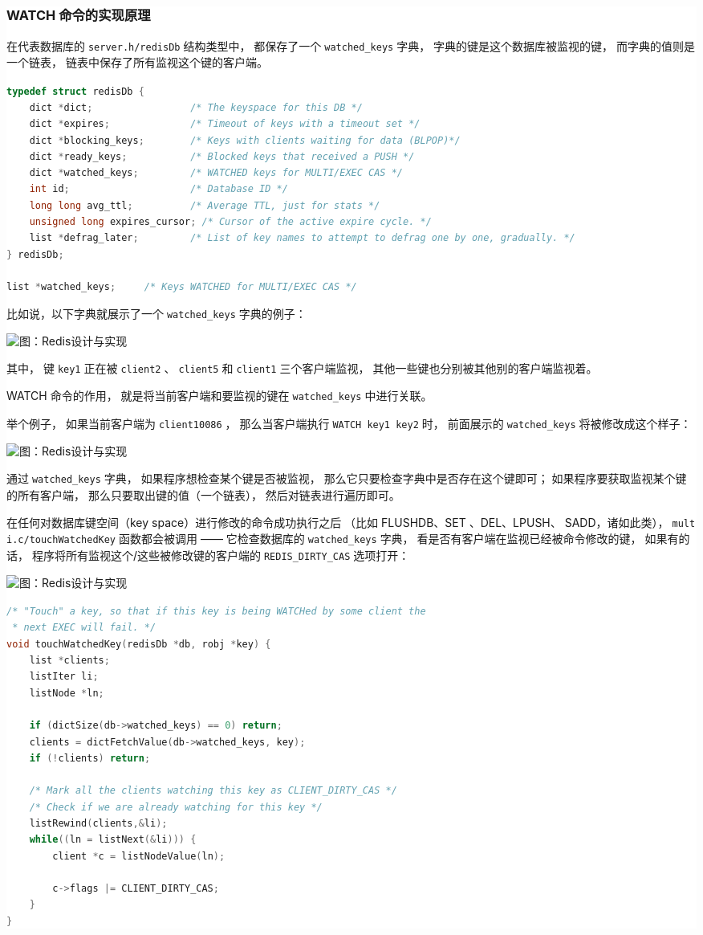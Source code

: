 

### WATCH 命令的实现原理

在代表数据库的 `server.h/redisDb` 结构类型中， 都保存了一个 `watched_keys` 字典， 字典的键是这个数据库被监视的键， 而字典的值则是一个链表， 链表中保存了所有监视这个键的客户端。

```c
typedef struct redisDb {
    dict *dict;                 /* The keyspace for this DB */
    dict *expires;              /* Timeout of keys with a timeout set */
    dict *blocking_keys;        /* Keys with clients waiting for data (BLPOP)*/
    dict *ready_keys;           /* Blocked keys that received a PUSH */
    dict *watched_keys;         /* WATCHED keys for MULTI/EXEC CAS */
    int id;                     /* Database ID */
    long long avg_ttl;          /* Average TTL, just for stats */
    unsigned long expires_cursor; /* Cursor of the active expire cycle. */
    list *defrag_later;         /* List of key names to attempt to defrag one by one, gradually. */
} redisDb;

list *watched_keys;     /* Keys WATCHED for MULTI/EXEC CAS */
```

比如说，以下字典就展示了一个 `watched_keys` 字典的例子：

![图：Redis设计与实现](https://redisbook.readthedocs.io/en/latest/_images/graphviz-9aea81f33da1373550c590eb0b7ca0c2b3d38366.svg)

其中， 键 `key1` 正在被 `client2` 、 `client5` 和 `client1` 三个客户端监视， 其他一些键也分别被其他别的客户端监视着。

WATCH 命令的作用， 就是将当前客户端和要监视的键在 `watched_keys` 中进行关联。

举个例子， 如果当前客户端为 `client10086` ， 那么当客户端执行 `WATCH key1 key2` 时， 前面展示的 `watched_keys` 将被修改成这个样子：

![图：Redis设计与实现](https://redisbook.readthedocs.io/en/latest/_images/graphviz-fe5e31054c282a3cdd86656994fe1678a3d4f201.svg)

通过 `watched_keys` 字典， 如果程序想检查某个键是否被监视， 那么它只要检查字典中是否存在这个键即可； 如果程序要获取监视某个键的所有客户端， 那么只要取出键的值（一个链表）， 然后对链表进行遍历即可。



在任何对数据库键空间（key space）进行修改的命令成功执行之后 （比如 FLUSHDB、SET 、DEL、LPUSH、 SADD，诸如此类）， `multi.c/touchWatchedKey` 函数都会被调用 —— 它检查数据库的 `watched_keys` 字典， 看是否有客户端在监视已经被命令修改的键， 如果有的话， 程序将所有监视这个/这些被修改键的客户端的 `REDIS_DIRTY_CAS` 选项打开：

![图：Redis设计与实现](https://redisbook.readthedocs.io/en/latest/_images/graphviz-e5c66122242aa10939b696dfeeb905343c5202bd.svg)

```c
/* "Touch" a key, so that if this key is being WATCHed by some client the
 * next EXEC will fail. */
void touchWatchedKey(redisDb *db, robj *key) {
    list *clients;
    listIter li;
    listNode *ln;

    if (dictSize(db->watched_keys) == 0) return;
    clients = dictFetchValue(db->watched_keys, key);
    if (!clients) return;

    /* Mark all the clients watching this key as CLIENT_DIRTY_CAS */
    /* Check if we are already watching for this key */
    listRewind(clients,&li);
    while((ln = listNext(&li))) {
        client *c = listNodeValue(ln);

        c->flags |= CLIENT_DIRTY_CAS;
    }
}
```
